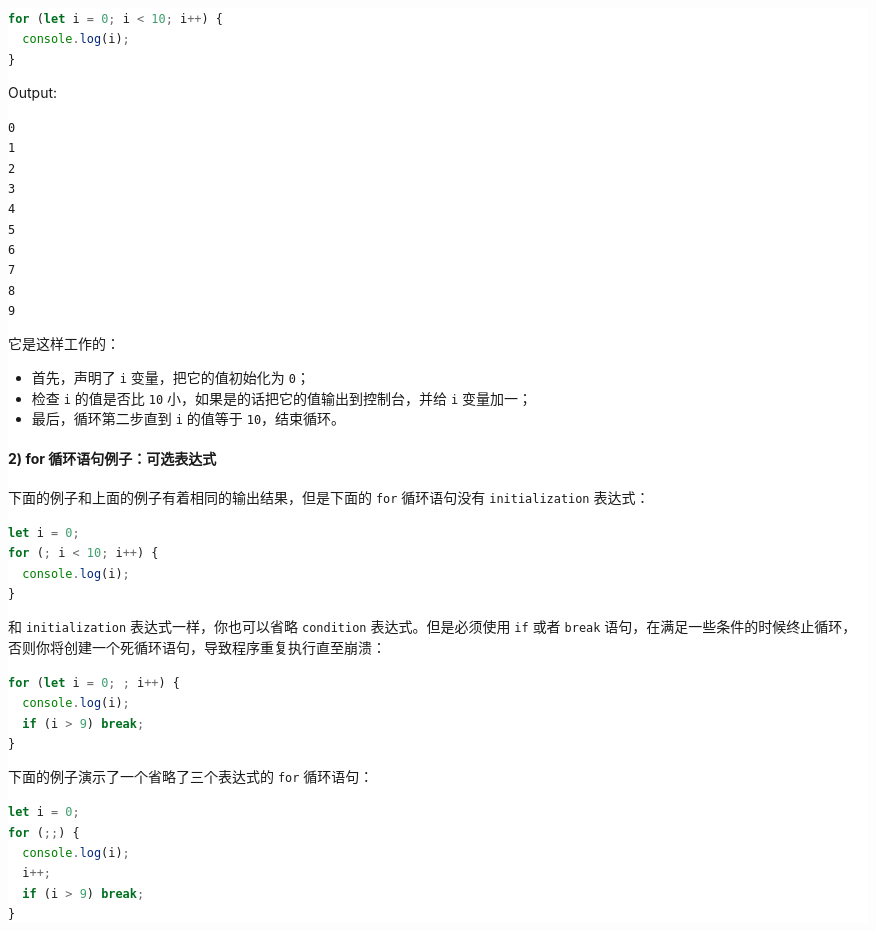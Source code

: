 ```ts
for (let i = 0; i < 10; i++) {
  console.log(i);
}
```

Output:

```sh
0
1
2
3
4
5
6
7
8
9
```

它是这样工作的：

- 首先，声明了 `i` 变量，把它的值初始化为 `0`；
- 检查 `i` 的值是否比 `10` 小，如果是的话把它的值输出到控制台，并给 `i` 变量加一；
- 最后，循环第二步直到 `i` 的值等于 `10`，结束循环。

#### 2) for 循环语句例子：可选表达式

下面的例子和上面的例子有着相同的输出结果，但是下面的 `for` 循环语句没有 `initialization` 表达式：

```ts
let i = 0;
for (; i < 10; i++) {
  console.log(i);
}
```

和 `initialization` 表达式一样，你也可以省略 `condition` 表达式。但是必须使用 `if` 或者 `break` 语句，在满足一些条件的时候终止循环，否则你将创建一个死循环语句，导致程序重复执行直至崩溃：

```ts
for (let i = 0; ; i++) {
  console.log(i);
  if (i > 9) break;
}
```

下面的例子演示了一个省略了三个表达式的 `for` 循环语句：

```ts
let i = 0;
for (;;) {
  console.log(i);
  i++;
  if (i > 9) break;
}
```
